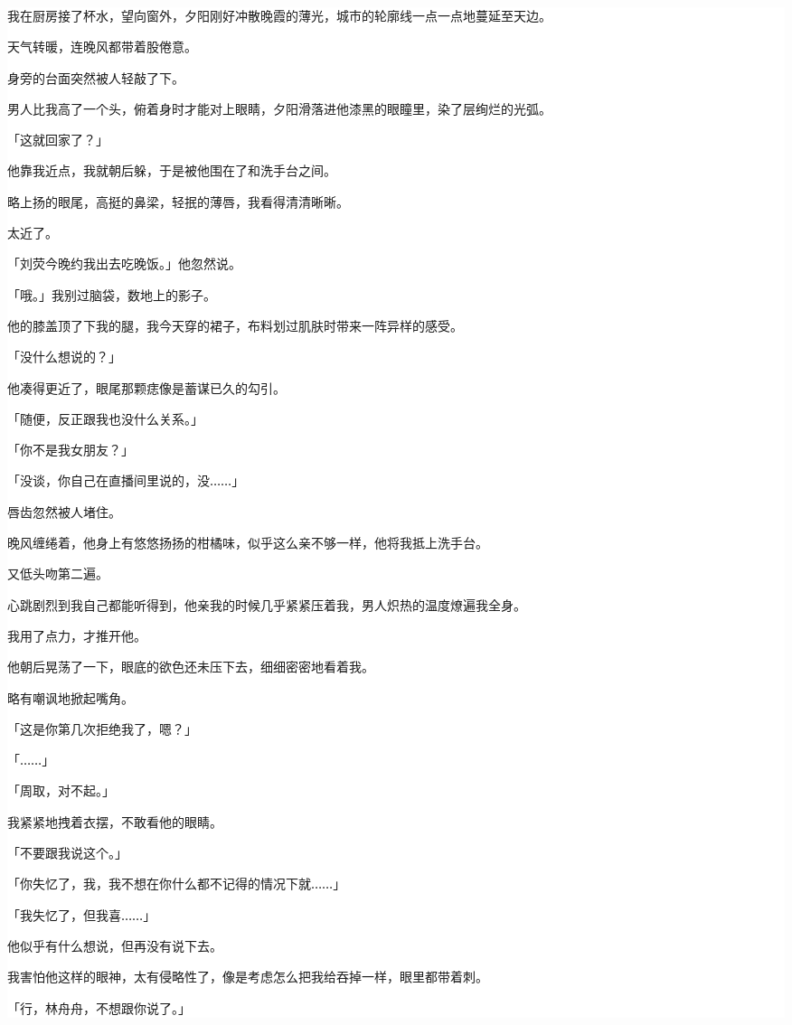 我在厨房接了杯水，望向窗外，夕阳刚好冲散晚霞的薄光，城市的轮廓线一点一点地蔓延至天边。

天气转暖，连晚风都带着股倦意。

身旁的台面突然被人轻敲了下。

男人比我高了一个头，俯着身时才能对上眼睛，夕阳滑落进他漆黑的眼瞳里，染了层绚烂的光弧。

「这就回家了？」

他靠我近点，我就朝后躲，于是被他围在了和洗手台之间。

略上扬的眼尾，高挺的鼻梁，轻抿的薄唇，我看得清清晰晰。

太近了。

「刘荧今晚约我出去吃晚饭。」他忽然说。

「哦。」我别过脑袋，数地上的影子。

他的膝盖顶了下我的腿，我今天穿的裙子，布料划过肌肤时带来一阵异样的感受。

「没什么想说的？」

他凑得更近了，眼尾那颗痣像是蓄谋已久的勾引。

「随便，反正跟我也没什么关系。」

「你不是我女朋友？」

「没谈，你自己在直播间里说的，没……」

唇齿忽然被人堵住。

晚风缠绻着，他身上有悠悠扬扬的柑橘味，似乎这么亲不够一样，他将我抵上洗手台。

又低头吻第二遍。

心跳剧烈到我自己都能听得到，他亲我的时候几乎紧紧压着我，男人炽热的温度燎遍我全身。

我用了点力，才推开他。

他朝后晃荡了一下，眼底的欲色还未压下去，细细密密地看着我。

略有嘲讽地掀起嘴角。

「这是你第几次拒绝我了，嗯？」

「……」

「周取，对不起。」

我紧紧地拽着衣摆，不敢看他的眼睛。

「不要跟我说这个。」

「你失忆了，我，我不想在你什么都不记得的情况下就……」

「我失忆了，但我喜……」

他似乎有什么想说，但再没有说下去。

我害怕他这样的眼神，太有侵略性了，像是考虑怎么把我给吞掉一样，眼里都带着刺。

「行，林舟舟，不想跟你说了。」
